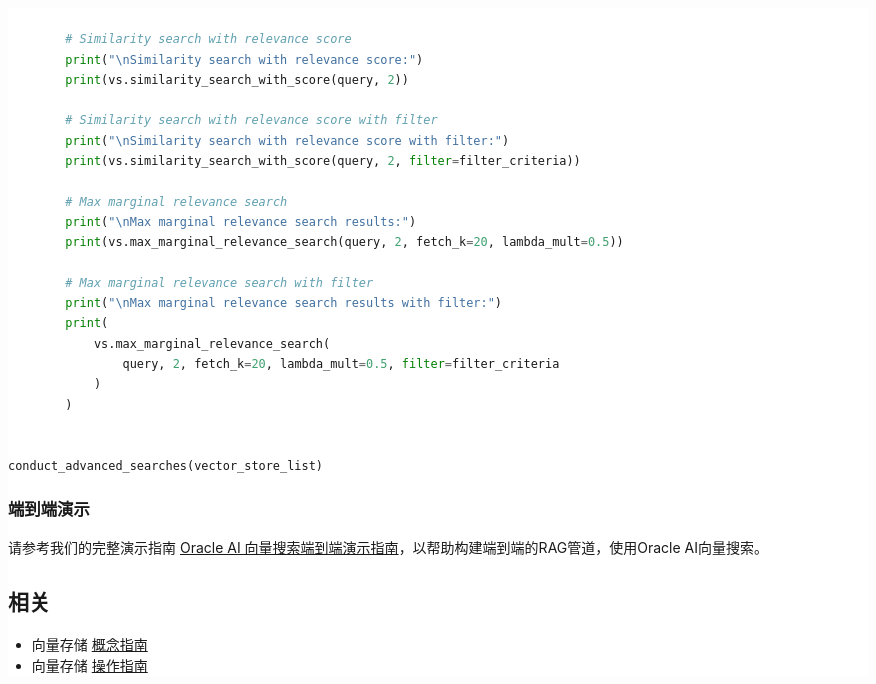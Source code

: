 ```python

        # Similarity search with relevance score
        print("\nSimilarity search with relevance score:")
        print(vs.similarity_search_with_score(query, 2))

        # Similarity search with relevance score with filter
        print("\nSimilarity search with relevance score with filter:")
        print(vs.similarity_search_with_score(query, 2, filter=filter_criteria))

        # Max marginal relevance search
        print("\nMax marginal relevance search results:")
        print(vs.max_marginal_relevance_search(query, 2, fetch_k=20, lambda_mult=0.5))

        # Max marginal relevance search with filter
        print("\nMax marginal relevance search results with filter:")
        print(
            vs.max_marginal_relevance_search(
                query, 2, fetch_k=20, lambda_mult=0.5, filter=filter_criteria
            )
        )


conduct_advanced_searches(vector_store_list)
```

### 端到端演示
请参考我们的完整演示指南 [Oracle AI 向量搜索端到端演示指南](https://github.com/langchain-ai/langchain/tree/master/cookbook/oracleai_demo.ipynb)，以帮助构建端到端的RAG管道，使用Oracle AI向量搜索。



## 相关

- 向量存储 [概念指南](/docs/concepts/#vector-stores)
- 向量存储 [操作指南](/docs/how_to/#vector-stores)

